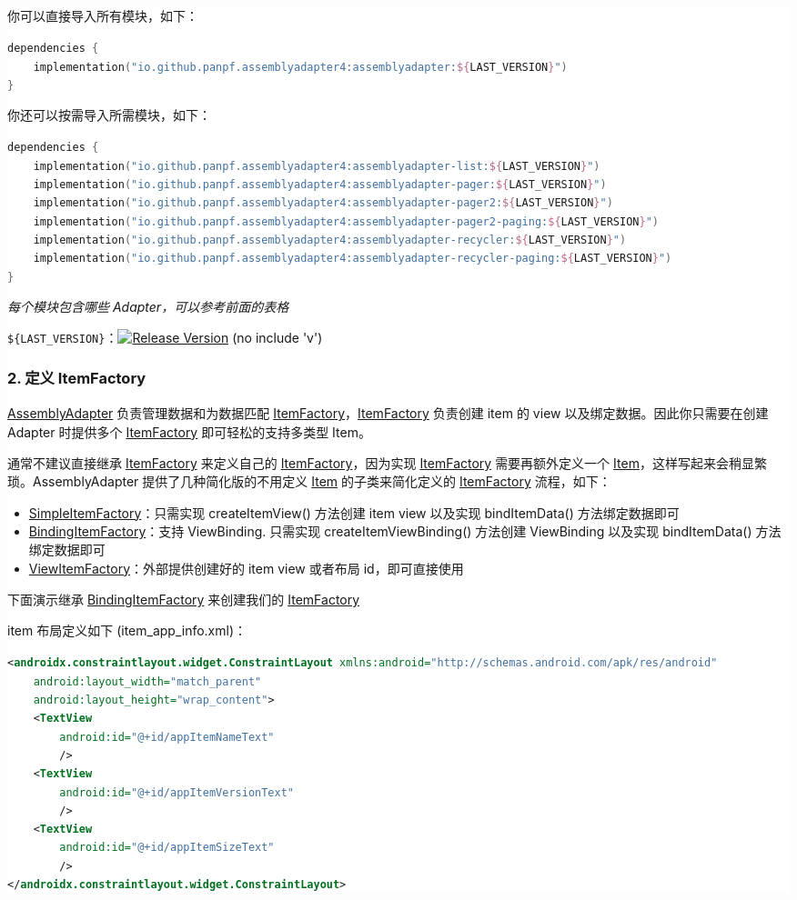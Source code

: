 你可以直接导入所有模块，如下：
```kotlin
dependencies {
    implementation("io.github.panpf.assemblyadapter4:assemblyadapter:${LAST_VERSION}")
}
```

你还可以按需导入所需模块，如下：
```kotlin
dependencies {
    implementation("io.github.panpf.assemblyadapter4:assemblyadapter-list:${LAST_VERSION}")
    implementation("io.github.panpf.assemblyadapter4:assemblyadapter-pager:${LAST_VERSION}")
    implementation("io.github.panpf.assemblyadapter4:assemblyadapter-pager2:${LAST_VERSION}")
    implementation("io.github.panpf.assemblyadapter4:assemblyadapter-pager2-paging:${LAST_VERSION}")
    implementation("io.github.panpf.assemblyadapter4:assemblyadapter-recycler:${LAST_VERSION}")
    implementation("io.github.panpf.assemblyadapter4:assemblyadapter-recycler-paging:${LAST_VERSION}")
}
```
*每个模块包含哪些 Adapter，可以参考前面的表格*

`${LAST_VERSION}`：[![Release Version][release_icon]][release_link] (no include 'v')

### 2. 定义 ItemFactory

[AssemblyAdapter] 负责管理数据和为数据匹配 [ItemFactory]，[ItemFactory] 负责创建 item 的 view 以及绑定数据。因此你只需要在创建 Adapter 时提供多个 [ItemFactory] 即可轻松的支持多类型 Item。

通常不建议直接继承 [ItemFactory] 来定义自己的 [ItemFactory]，因为实现 [ItemFactory] 需要再额外定义一个 [Item]，这样写起来会稍显繁琐。AssemblyAdapter 提供了几种简化版的不用定义 [Item] 的子类来简化定义的 [ItemFactory] 流程，如下：
* [SimpleItemFactory]：只需实现 createItemView() 方法创建 item view 以及实现 bindItemData() 方法绑定数据即可
* [BindingItemFactory]：支持 ViewBinding. 只需实现 createItemViewBinding() 方法创建 ViewBinding 以及实现 bindItemData() 方法绑定数据即可
* [ViewItemFactory]：外部提供创建好的 item view 或者布局 id，即可直接使用

下面演示继承 [BindingItemFactory] 来创建我们的 [ItemFactory]

item 布局定义如下 (item_app_info.xml)：
```xml
<androidx.constraintlayout.widget.ConstraintLayout xmlns:android="http://schemas.android.com/apk/res/android"
    android:layout_width="match_parent"
    android:layout_height="wrap_content">
    <TextView
        android:id="@+id/appItemNameText"
        />
    <TextView
        android:id="@+id/appItemVersionText"
        />
    <TextView
        android:id="@+id/appItemSizeText"
        />
</androidx.constraintlayout.widget.ConstraintLayout>
```


[platform_image]: https://img.shields.io/badge/Platform-Android-brightgreen.svg
[api_image]: https://img.shields.io/badge/API-16%2B-orange.svg
[api_link]: https://android-arsenal.com/api?level=16
[release_icon]: https://img.shields.io/maven-central/v/io.github.panpf.assemblyadapter4/assemblyadapter
[release_link]: https://repo1.maven.org/maven2/io/github/panpf/assemblyadapter4/
[license_image]: https://img.shields.io/badge/License-Apache%202-blue.svg
[license_link]: https://www.apache.org/licenses/LICENSE-2.0
[CHANGELOG.md]: CHANGELOG.md
[docs_expandable_list_adapter]: docs/wiki/expandable_list_adapter.md
[docs_grid_span]: docs/wiki/grid_span.md
[docs_paging]: ../../raw/master/docs/wiki/paging.md
[docs_item_factory]: docs/wiki/item_factory.md
[docs_single_data_adapter]: docs/wiki/single_data_adapter.md
[docs_old_api_compat]: docs/wiki/old_api_compat.md
[AssemblyAdapter]: assemblyadapter-common-core/src/main/java/com/github/panpf/assemblyadapter/AssemblyAdapter.kt
[ItemFactory]: assemblyadapter-common-item/src/main/java/com/github/panpf/assemblyadapter/ItemFactory.kt
[Item]: assemblyadapter-common-item/src/main/java/com/github/panpf/assemblyadapter/Item.kt
[SimpleItemFactory]: assemblyadapter-common-item/src/main/java/com/github/panpf/assemblyadapter/SimpleItemFactory.kt
[BindingItemFactory]: assemblyadapter-common-item/src/main/java/com/github/panpf/assemblyadapter/BindingItemFactory.kt
[ViewItemFactory]: assemblyadapter-common-item/src/main/java/com/github/panpf/assemblyadapter/ViewItemFactory.kt
[ConcatListAdapter]: assemblyadapter-list/src/main/java/com/github/panpf/assemblyadapter/list/ConcatListAdapter.kt
[ConcatExpandableListAdapter]: assemblyadapter-list/src/main/java/com/github/panpf/assemblyadapter/list/ConcatExpandableListAdapter.kt
[AssemblyGridLayoutManager]: assemblyadapter-recycler/src/main/java/com/github/panpf/assemblyadapter/recycler/AssemblyGridLayoutManager.kt
[AssemblyStaggeredGridLayoutManager]: assemblyadapter-recycler/src/main/java/com/github/panpf/assemblyadapter/recycler/AssemblyStaggeredGridLayoutManager.kt
[AssemblyPagingDataAdapter]: assemblyadapter-recycler-paging/src/main/java/com/github/panpf/assemblyadapter/recycler/paging/AssemblyPagingDataAdapter.kt
[ConcatPagerAdapter]: assemblyadapter-pager/src/main/java/com/github/panpf/assemblyadapter/pager/ConcatPagerAdapter.kt
[ConcatFragmentStatePagerAdapter]: assemblyadapter-pager/src/main/java/com/github/panpf/assemblyadapter/pager/ConcatFragmentStatePagerAdapter.kt
[AssemblyFragmentStateAdapter]: assemblyadapter-pager2/src/main/java/com/github/panpf/assemblyadapter/pager2/AssemblyFragmentStateAdapter.kt
[AssemblyPagingDataFragmentStateAdapter]: assemblyadapter-pager2-paging/src/main/java/com/github/panpf/assemblyadapter/pager2/paging/AssemblyPagingDataFragmentStateAdapter.kt
[BaseAdapter]: https://developer.android.google.cn/reference/android/widget/BaseAdapter
[RecyclerView.Adapter]: https://developer.android.google.cn/reference/androidx/recyclerview/widget/RecyclerView.Adapter
[BaseExpandableListAdapter]: https://developer.android.google.cn/reference/android/widget/BaseExpandableListAdapter
[PagerAdapter]: https://developer.android.google.cn/reference/androidx/viewpager/widget/PagerAdapter
[PagingDataAdapter]: https://developer.android.google.cn/reference/androidx/paging/PagingDataAdapter
[FragmentStatePagerAdapter]: https://developer.android.google.cn/reference/androidx/fragment/app/FragmentStatePagerAdapter
[FragmentStateAdapter]: https://developer.android.google.cn/reference/androidx/viewpager2/adapter/FragmentStateAdapter